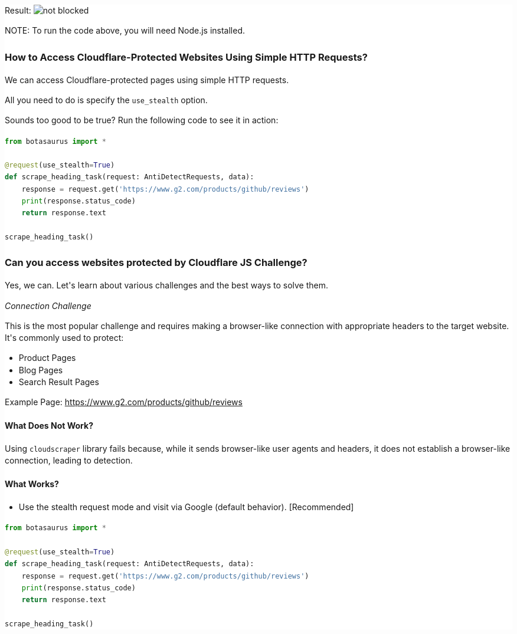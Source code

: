 Result: 
![not blocked](https://raw.githubusercontent.com/omkarcloud/botasaurus/master/images/botasurussuccesspage.png)

NOTE: To run the code above, you will need Node.js installed.

### How to Access Cloudflare-Protected Websites Using Simple HTTP Requests?

We can access Cloudflare-protected pages using simple HTTP requests.

All you need to do is specify the `use_stealth` option.

Sounds too good to be true? Run the following code to see it in action:

```python
from botasaurus import *

@request(use_stealth=True)
def scrape_heading_task(request: AntiDetectRequests, data):
    response = request.get('https://www.g2.com/products/github/reviews')
    print(response.status_code)
    return response.text

scrape_heading_task()
```

### Can you access websites protected by Cloudflare JS Challenge?

Yes, we can. Let's learn about various challenges and the best ways to solve them.

*Connection Challenge*

This is the most popular challenge and requires making a browser-like connection with appropriate headers to the target website. It's commonly used to protect:
- Product Pages
- Blog Pages
- Search Result Pages

Example Page: https://www.g2.com/products/github/reviews

#### What Does Not Work?

Using `cloudscraper` library fails because, while it sends browser-like user agents and headers, it does not establish a browser-like connection, leading to detection.

#### What Works?

- Use the stealth request mode and visit via Google (default behavior). [Recommended]
```python
from botasaurus import *

@request(use_stealth=True)
def scrape_heading_task(request: AntiDetectRequests, data):
    response = request.get('https://www.g2.com/products/github/reviews')
    print(response.status_code)
    return response.text

scrape_heading_task()
```
